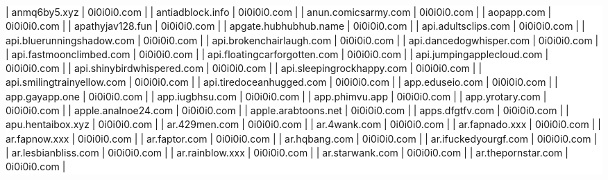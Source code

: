 | anmq6by5.xyz | 0i0i0i0.com |
| antiadblock.info | 0i0i0i0.com |
| anun.comicsarmy.com | 0i0i0i0.com |
| aopapp.com | 0i0i0i0.com |
| apathyjav128.fun | 0i0i0i0.com |
| apgate.hubhubhub.name | 0i0i0i0.com |
| api.adultsclips.com | 0i0i0i0.com |
| api.bluerunningshadow.com | 0i0i0i0.com |
| api.brokenchairlaugh.com | 0i0i0i0.com |
| api.dancedogwhisper.com | 0i0i0i0.com |
| api.fastmoonclimbed.com | 0i0i0i0.com |
| api.floatingcarforgotten.com | 0i0i0i0.com |
| api.jumpingapplecloud.com | 0i0i0i0.com |
| api.shinybirdwhispered.com | 0i0i0i0.com |
| api.sleepingrockhappy.com | 0i0i0i0.com |
| api.smilingtrainyellow.com | 0i0i0i0.com |
| api.tiredoceanhugged.com | 0i0i0i0.com |
| app.eduseio.com | 0i0i0i0.com |
| app.gayapp.one | 0i0i0i0.com |
| app.iugbhsu.com | 0i0i0i0.com |
| app.phimvu.app | 0i0i0i0.com |
| app.yrotary.com | 0i0i0i0.com |
| apple.analnoe24.com | 0i0i0i0.com |
| apple.arabtoons.net | 0i0i0i0.com |
| apps.dfgtfv.com | 0i0i0i0.com |
| apu.hentaibox.xyz | 0i0i0i0.com |
| ar.429men.com | 0i0i0i0.com |
| ar.4wank.com | 0i0i0i0.com |
| ar.fapnado.xxx | 0i0i0i0.com |
| ar.fapnow.xxx | 0i0i0i0.com |
| ar.faptor.com | 0i0i0i0.com |
| ar.hqbang.com | 0i0i0i0.com |
| ar.ifuckedyourgf.com | 0i0i0i0.com |
| ar.lesbianbliss.com | 0i0i0i0.com |
| ar.rainblow.xxx | 0i0i0i0.com |
| ar.starwank.com | 0i0i0i0.com |
| ar.thepornstar.com | 0i0i0i0.com |